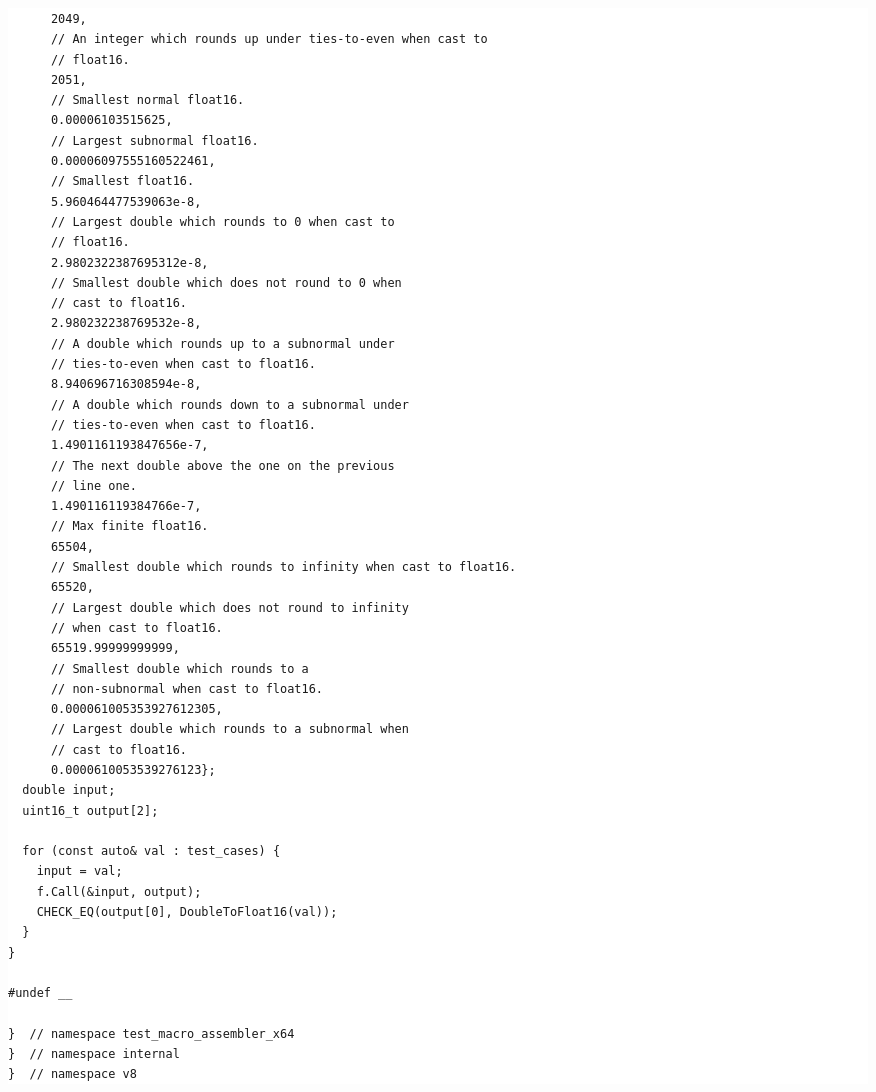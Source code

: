 ```
      2049,
      // An integer which rounds up under ties-to-even when cast to
      // float16.
      2051,
      // Smallest normal float16.
      0.00006103515625,
      // Largest subnormal float16.
      0.00006097555160522461,
      // Smallest float16.
      5.960464477539063e-8,
      // Largest double which rounds to 0 when cast to
      // float16.
      2.9802322387695312e-8,
      // Smallest double which does not round to 0 when
      // cast to float16.
      2.980232238769532e-8,
      // A double which rounds up to a subnormal under
      // ties-to-even when cast to float16.
      8.940696716308594e-8,
      // A double which rounds down to a subnormal under
      // ties-to-even when cast to float16.
      1.4901161193847656e-7,
      // The next double above the one on the previous
      // line one.
      1.490116119384766e-7,
      // Max finite float16.
      65504,
      // Smallest double which rounds to infinity when cast to float16.
      65520,
      // Largest double which does not round to infinity
      // when cast to float16.
      65519.99999999999,
      // Smallest double which rounds to a
      // non-subnormal when cast to float16.
      0.000061005353927612305,
      // Largest double which rounds to a subnormal when
      // cast to float16.
      0.0000610053539276123};
  double input;
  uint16_t output[2];

  for (const auto& val : test_cases) {
    input = val;
    f.Call(&input, output);
    CHECK_EQ(output[0], DoubleToFloat16(val));
  }
}

#undef __

}  // namespace test_macro_assembler_x64
}  // namespace internal
}  // namespace v8
```